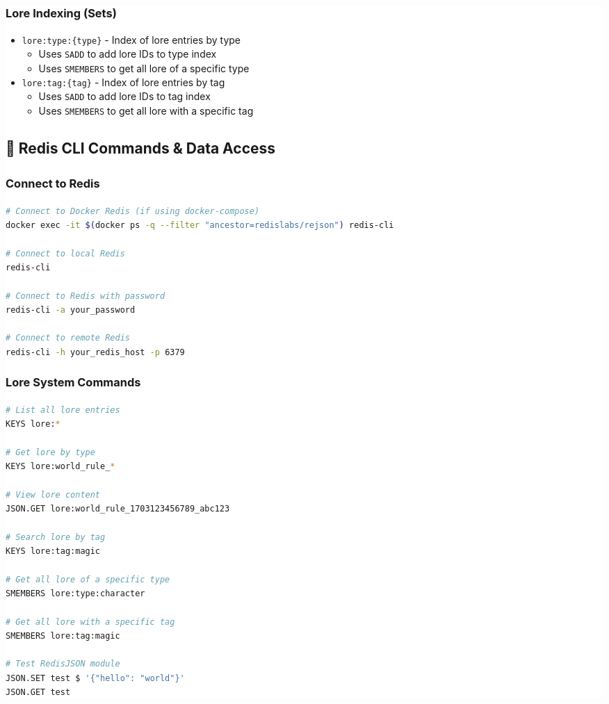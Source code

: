 ### Lore Indexing (Sets)

- `lore:type:{type}` - Index of lore entries by type
  - Uses `SADD` to add lore IDs to type index
  - Uses `SMEMBERS` to get all lore of a specific type
- `lore:tag:{tag}` - Index of lore entries by tag
  - Uses `SADD` to add lore IDs to tag index
  - Uses `SMEMBERS` to get all lore with a specific tag

## 🔧 Redis CLI Commands & Data Access

### Connect to Redis

```bash
# Connect to Docker Redis (if using docker-compose)
docker exec -it $(docker ps -q --filter "ancestor=redislabs/rejson") redis-cli

# Connect to local Redis
redis-cli

# Connect to Redis with password
redis-cli -a your_password

# Connect to remote Redis
redis-cli -h your_redis_host -p 6379
```

### Lore System Commands

```bash
# List all lore entries
KEYS lore:*

# Get lore by type
KEYS lore:world_rule_*

# View lore content
JSON.GET lore:world_rule_1703123456789_abc123

# Search lore by tag
KEYS lore:tag:magic

# Get all lore of a specific type
SMEMBERS lore:type:character

# Get all lore with a specific tag
SMEMBERS lore:tag:magic

# Test RedisJSON module
JSON.SET test $ '{"hello": "world"}'
JSON.GET test
```
